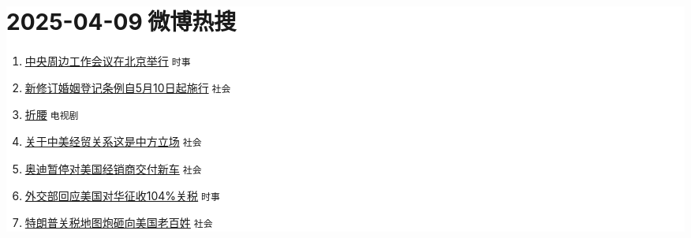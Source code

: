 # 2025-04-09 微博热搜 
1. [中央周边工作会议在北京举行](https://m.weibo.cn/search?containerid=100103type%3D1%26t%3D10%26q%3D%23%E4%B8%AD%E5%A4%AE%E5%91%A8%E8%BE%B9%E5%B7%A5%E4%BD%9C%E4%BC%9A%E8%AE%AE%E5%9C%A8%E5%8C%97%E4%BA%AC%E4%B8%BE%E8%A1%8C%23&stream_entry_id=51&isnewpage=1&extparam=seat%3D1%26pos%3D0%26filter_type%3Drealtimehot%26stream_entry_id%3D51%26c_type%3D51%26dgr%3D0%26q%3D%2523%25E4%25B8%25AD%25E5%25A4%25AE%25E5%2591%25A8%25E8%25BE%25B9%25E5%25B7%25A5%25E4%25BD%259C%25E4%25BC%259A%25E8%25AE%25AE%25E5%259C%25A8%25E5%258C%2597%25E4%25BA%25AC%25E4%25B8%25BE%25E8%25A1%258C%2523%26cate%3D10103%26display_time%3D1744196734%26pre_seqid%3D174419673469601843635104) `时事` 

2. [新修订婚姻登记条例自5月10日起施行](https://m.weibo.cn/search?containerid=100103type%3D1%26t%3D10%26q%3D%23%E6%96%B0%E4%BF%AE%E8%AE%A2%E5%A9%9A%E5%A7%BB%E7%99%BB%E8%AE%B0%E6%9D%A1%E4%BE%8B%E8%87%AA5%E6%9C%8810%E6%97%A5%E8%B5%B7%E6%96%BD%E8%A1%8C%23&stream_entry_id=31&isnewpage=1&extparam=seat%3D1%26flag%3D2%26filter_type%3Drealtimehot%26realpos%3D1%26cate%3D5001%26pos%3D0%26dgr%3D0%26stream_entry_id%3D31%26q%3D%2523%25E6%2596%25B0%25E4%25BF%25AE%25E8%25AE%25A2%25E5%25A9%259A%25E5%25A7%25BB%25E7%2599%25BB%25E8%25AE%25B0%25E6%259D%25A1%25E4%25BE%258B%25E8%2587%25AA5%25E6%259C%258810%25E6%2597%25A5%25E8%25B5%25B7%25E6%2596%25BD%25E8%25A1%258C%2523%26c_type%3D31%26lcate%3D5001%26band_rank%3D1%26display_time%3D1744196734%26pre_seqid%3D174419673469601843635104) `社会` 

3. [折腰](https://m.weibo.cn/search?containerid=100103type%3D1%26t%3D10%26q%3D%E6%8A%98%E8%85%B0&stream_entry_id=31&isnewpage=1&extparam=seat%3D1%26flag%3D1%26filter_type%3Drealtimehot%26realpos%3D2%26cate%3D5001%26pos%3D1%26dgr%3D0%26stream_entry_id%3D31%26q%3D%25E6%258A%2598%25E8%2585%25B0%26c_type%3D31%26lcate%3D5001%26band_rank%3D2%26display_time%3D1744196734%26pre_seqid%3D174419673469601843635104) `电视剧` 

4. [关于中美经贸关系这是中方立场](https://m.weibo.cn/search?containerid=100103type%3D1%26t%3D10%26q%3D%23%E5%85%B3%E4%BA%8E%E4%B8%AD%E7%BE%8E%E7%BB%8F%E8%B4%B8%E5%85%B3%E7%B3%BB%E8%BF%99%E6%98%AF%E4%B8%AD%E6%96%B9%E7%AB%8B%E5%9C%BA%23&stream_entry_id=31&isnewpage=1&extparam=seat%3D1%26flag%3D0%26filter_type%3Drealtimehot%26realpos%3D3%26cate%3D5001%26pos%3D2%26dgr%3D0%26stream_entry_id%3D31%26q%3D%2523%25E5%2585%25B3%25E4%25BA%258E%25E4%25B8%25AD%25E7%25BE%258E%25E7%25BB%258F%25E8%25B4%25B8%25E5%2585%25B3%25E7%25B3%25BB%25E8%25BF%2599%25E6%2598%25AF%25E4%25B8%25AD%25E6%2596%25B9%25E7%25AB%258B%25E5%259C%25BA%2523%26c_type%3D31%26lcate%3D5001%26band_rank%3D3%26display_time%3D1744196734%26pre_seqid%3D174419673469601843635104) `社会` 

5. [奥迪暂停对美国经销商交付新车](https://m.weibo.cn/search?containerid=100103type%3D1%26t%3D10%26q%3D%23%E5%A5%A5%E8%BF%AA%E6%9A%82%E5%81%9C%E5%AF%B9%E7%BE%8E%E5%9B%BD%E7%BB%8F%E9%94%80%E5%95%86%E4%BA%A4%E4%BB%98%E6%96%B0%E8%BD%A6%23&stream_entry_id=31&isnewpage=1&extparam=seat%3D1%26flag%3D2%26filter_type%3Drealtimehot%26realpos%3D4%26cate%3D5001%26pos%3D3%26dgr%3D0%26stream_entry_id%3D31%26q%3D%2523%25E5%25A5%25A5%25E8%25BF%25AA%25E6%259A%2582%25E5%2581%259C%25E5%25AF%25B9%25E7%25BE%258E%25E5%259B%25BD%25E7%25BB%258F%25E9%2594%2580%25E5%2595%2586%25E4%25BA%25A4%25E4%25BB%2598%25E6%2596%25B0%25E8%25BD%25A6%2523%26c_type%3D31%26lcate%3D5001%26band_rank%3D4%26display_time%3D1744196734%26pre_seqid%3D174419673469601843635104) `社会` 

6. [外交部回应美国对华征收104%关税](https://m.weibo.cn/search?containerid=100103type%3D1%26t%3D10%26q%3D%23%E5%A4%96%E4%BA%A4%E9%83%A8%E5%9B%9E%E5%BA%94%E7%BE%8E%E5%9B%BD%E5%AF%B9%E5%8D%8E%E5%BE%81%E6%94%B6104%25%E5%85%B3%E7%A8%8E%23&stream_entry_id=31&isnewpage=1&extparam=seat%3D1%26flag%3D2%26filter_type%3Drealtimehot%26realpos%3D5%26cate%3D5001%26pos%3D4%26dgr%3D0%26stream_entry_id%3D31%26q%3D%2523%25E5%25A4%2596%25E4%25BA%25A4%25E9%2583%25A8%25E5%259B%259E%25E5%25BA%2594%25E7%25BE%258E%25E5%259B%25BD%25E5%25AF%25B9%25E5%258D%258E%25E5%25BE%2581%25E6%2594%25B6104%2525%25E5%2585%25B3%25E7%25A8%258E%2523%26c_type%3D31%26lcate%3D5001%26band_rank%3D5%26display_time%3D1744196734%26pre_seqid%3D174419673469601843635104) `时事` 

7. [特朗普关税地图炮砸向美国老百姓](https://m.weibo.cn/search?containerid=100103type%3D1%26t%3D10%26q%3D%E7%89%B9%E6%9C%97%E6%99%AE%E5%85%B3%E7%A8%8E%E5%9C%B0%E5%9B%BE%E7%82%AE%E7%A0%B8%E5%90%91%E7%BE%8E%E5%9B%BD%E8%80%81%E7%99%BE%E5%A7%93&stream_entry_id=31&isnewpage=1&extparam=seat%3D1%26flag%3D0%26filter_type%3Drealtimehot%26realpos%3D6%26cate%3D5001%26pos%3D5%26dgr%3D0%26stream_entry_id%3D31%26q%3D%25E7%2589%25B9%25E6%259C%2597%25E6%2599%25AE%25E5%2585%25B3%25E7%25A8%258E%25E5%259C%25B0%25E5%259B%25BE%25E7%2582%25AE%25E7%25A0%25B8%25E5%2590%2591%25E7%25BE%258E%25E5%259B%25BD%25E8%2580%2581%25E7%2599%25BE%25E5%25A7%2593%26c_type%3D31%26lcate%3D5001%26band_rank%3D6%26display_time%3D1744196734%26pre_seqid%3D174419673469601843635104) `社会` 
